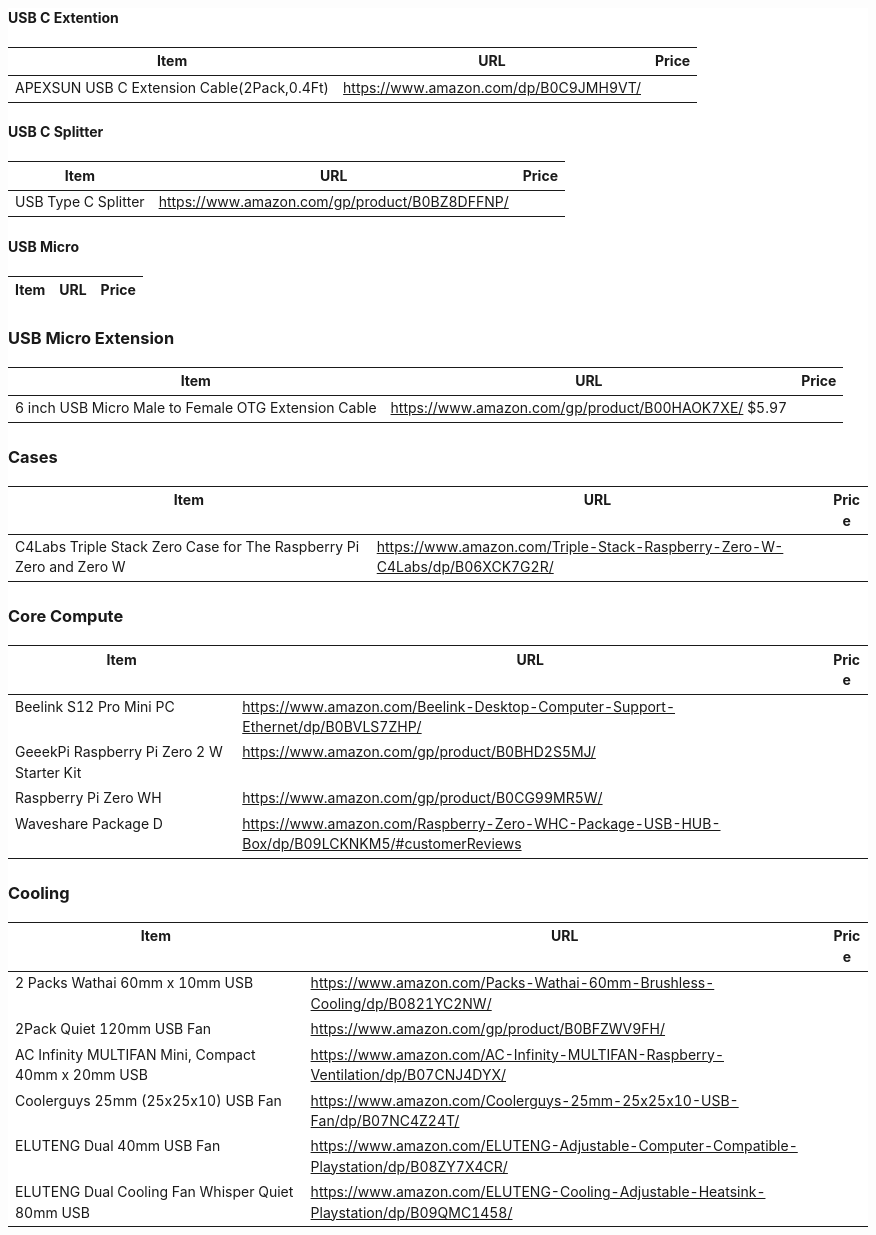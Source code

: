 #### USB C Extention
Item|URL|Price
---|---|---
APEXSUN USB C Extension Cable(2Pack,0.4Ft) | https://www.amazon.com/dp/B0C9JMH9VT/ | 

#### USB C Splitter
Item|URL|Price
---|---|---
USB Type C Splitter | https://www.amazon.com/gp/product/B0BZ8DFFNP/ | 

#### USB Micro
Item|URL|Price
---|---|---

### USB Micro Extension
Item|URL|Price
---|---|---
6 inch USB Micro Male to Female OTG Extension Cable | https://www.amazon.com/gp/product/B00HAOK7XE/  $5.97





### Cases
Item|URL|Price
---|---|---
C4Labs Triple Stack Zero Case for The Raspberry Pi Zero and Zero W | https://www.amazon.com/Triple-Stack-Raspberry-Zero-W-C4Labs/dp/B06XCK7G2R/ | 





### Core Compute
Item|URL|Price
---|---|---
Beelink S12 Pro Mini PC | https://www.amazon.com/Beelink-Desktop-Computer-Support-Ethernet/dp/B0BVLS7ZHP/ | 
GeeekPi Raspberry Pi Zero 2 W Starter Kit | https://www.amazon.com/gp/product/B0BHD2S5MJ/ | 
Raspberry Pi Zero WH | https://www.amazon.com/gp/product/B0CG99MR5W/ | 
Waveshare Package D | https://www.amazon.com/Raspberry-Zero-WHC-Package-USB-HUB-Box/dp/B09LCKNKM5/#customerReviews | 





### Cooling
Item|URL|Price
---|---|---
2 Packs Wathai 60mm x 10mm USB | https://www.amazon.com/Packs-Wathai-60mm-Brushless-Cooling/dp/B0821YC2NW/ | 
2Pack Quiet 120mm USB Fan | https://www.amazon.com/gp/product/B0BFZWV9FH/ | 
AC Infinity MULTIFAN Mini, Compact 40mm x 20mm USB | https://www.amazon.com/AC-Infinity-MULTIFAN-Raspberry-Ventilation/dp/B07CNJ4DYX/ | 
Coolerguys 25mm (25x25x10) USB Fan | https://www.amazon.com/Coolerguys-25mm-25x25x10-USB-Fan/dp/B07NC4Z24T/ | 
ELUTENG Dual 40mm USB Fan | https://www.amazon.com/ELUTENG-Adjustable-Computer-Compatible-Playstation/dp/B08ZY7X4CR/ | 
ELUTENG Dual Cooling Fan Whisper Quiet 80mm USB | https://www.amazon.com/ELUTENG-Cooling-Adjustable-Heatsink-Playstation/dp/B09QMC1458/ | 
